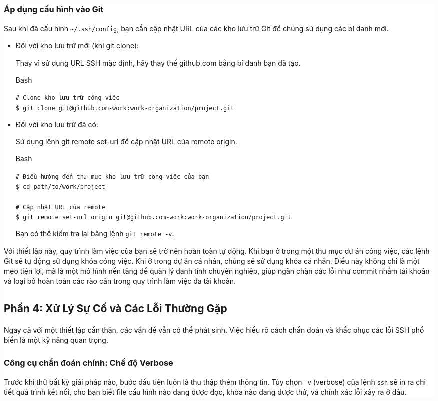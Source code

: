
### Áp dụng cấu hình vào Git

Sau khi đã cấu hình `~/.ssh/config`, bạn cần cập nhật URL của các kho lưu trữ Git để chúng sử dụng các bí danh mới.

- Đối với kho lưu trữ mới (khi git clone):
    
    Thay vì sử dụng URL SSH mặc định, hãy thay thế github.com bằng bí danh bạn đã tạo.
    
    Bash
    
    ```
    # Clone kho lưu trữ công việc
    $ git clone git@github.com-work:work-organization/project.git
    ```
    
    
- Đối với kho lưu trữ đã có:
    
    Sử dụng lệnh git remote set-url để cập nhật URL của remote origin.
    
    Bash
    
    ```
    # Điều hướng đến thư mục kho lưu trữ công việc của bạn
    $ cd path/to/work/project
    
    # Cập nhật URL của remote
    $ git remote set-url origin git@github.com-work:work-organization/project.git
    ```
    
    
    Bạn có thể kiểm tra lại bằng lệnh `git remote -v`.
    

Với thiết lập này, quy trình làm việc của bạn sẽ trở nên hoàn toàn tự động. Khi bạn ở trong một thư mục dự án công việc, các lệnh Git sẽ tự động sử dụng khóa công việc. Khi ở trong dự án cá nhân, chúng sẽ sử dụng khóa cá nhân. Điều này không chỉ là một mẹo tiện lợi, mà là một mô hình nền tảng để quản lý danh tính chuyên nghiệp, giúp ngăn chặn các lỗi như commit nhầm tài khoản và loại bỏ hoàn toàn các rào cản trong quy trình làm việc đa tài khoản.

## Phần 4: Xử Lý Sự Cố và Các Lỗi Thường Gặp

Ngay cả với một thiết lập cẩn thận, các vấn đề vẫn có thể phát sinh. Việc hiểu rõ cách chẩn đoán và khắc phục các lỗi SSH phổ biến là một kỹ năng quan trọng.

### Công cụ chẩn đoán chính: Chế độ Verbose

Trước khi thử bất kỳ giải pháp nào, bước đầu tiên luôn là thu thập thêm thông tin. Tùy chọn `-v` (verbose) của lệnh `ssh` sẽ in ra chi tiết quá trình kết nối, cho bạn biết file cấu hình nào đang được đọc, khóa nào đang được thử, và chính xác lỗi xảy ra ở đâu.
